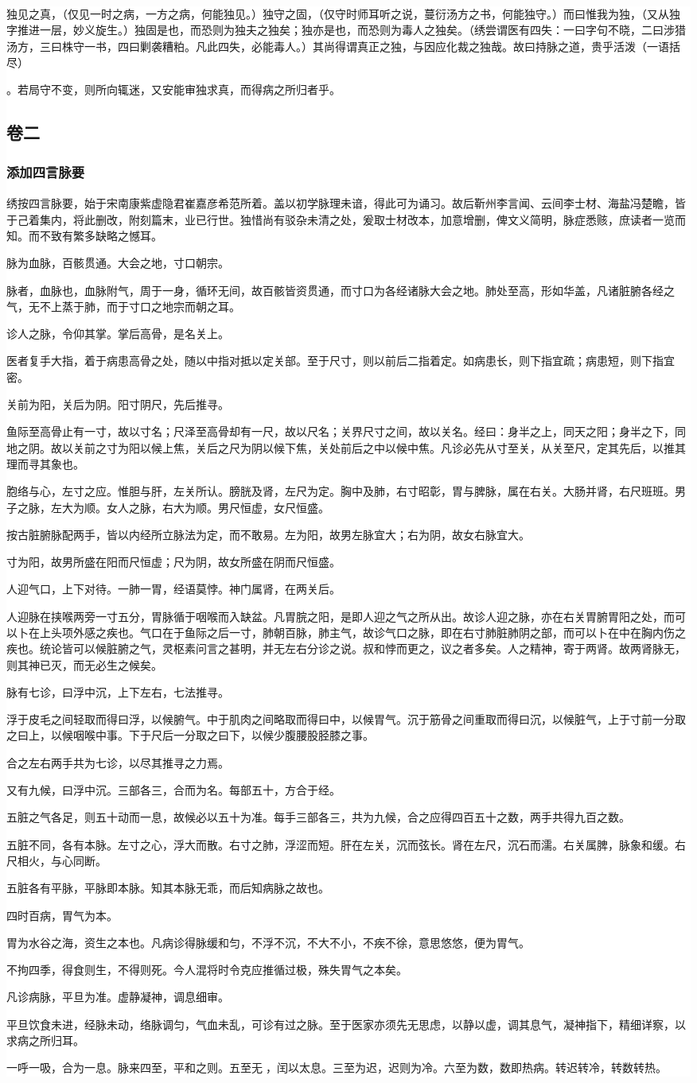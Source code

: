 独见之真，（仅见一时之病，一方之病，何能独见。）独守之固，（仅守时师耳听之说，蔓衍汤方之书，何能独守。）而曰惟我为独，（又从独字推进一层，妙义旋生。）独固是也，而恐则为独夫之独矣；独亦是也，而恐则为毒人之独矣。（绣尝谓医有四失：一曰字句不晓，二曰涉猎汤方，三曰株守一书，四曰剿袭糟粕。凡此四失，必能毒人。）其尚得谓真正之独，与因应化裁之独哉。故曰持脉之道，贵乎活泼（一语括尽）  

。若局守不变，则所向辄迷，又安能审独求真，而得病之所归者乎。  

## 卷二  

### 添加四言脉要  

绣按四言脉要，始于宋南康紫虚隐君崔嘉彦希范所着。盖以初学脉理未谙，得此可为诵习。故后靳州李言闻、云间李士材、海盐冯楚瞻，皆于己着集内，将此删改，附刻篇末，业已行世。独惜尚有驳杂未清之处，爰取士材改本，加意增删，俾文义简明，脉症悉赅，庶读者一览而知。而不致有繁多缺略之憾耳。  

脉为血脉，百骸贯通。大会之地，寸口朝宗。  

脉者，血脉也，血脉附气，周于一身，循环无间，故百骸皆资贯通，而寸口为各经诸脉大会之地。肺处至高，形如华盖，凡诸脏腑各经之气，无不上蒸于肺，而于寸口之地宗而朝之耳。  

诊人之脉，令仰其掌。掌后高骨，是名关上。  

医者复手大指，着于病患高骨之处，随以中指对抵以定关部。至于尺寸，则以前后二指着定。如病患长，则下指宜疏；病患短，则下指宜密。  

关前为阳，关后为阴。阳寸阴尺，先后推寻。  

鱼际至高骨止有一寸，故以寸名；尺泽至高骨却有一尺，故以尺名；关界尺寸之间，故以关名。经曰：身半之上，同天之阳；身半之下，同地之阴。故以关前之寸为阳以候上焦，关后之尺为阴以候下焦，关处前后之中以候中焦。凡诊必先从寸至关，从关至尺，定其先后，以推其理而寻其象也。  

胞络与心，左寸之应。惟胆与肝，左关所认。膀胱及肾，左尺为定。胸中及肺，右寸昭彰，胃与脾脉，属在右关。大肠并肾，右尺班班。男子之脉，左大为顺。女人之脉，右大为顺。男尺恒虚，女尺恒盛。  

按古脏腑脉配两手，皆以内经所立脉法为定，而不敢易。左为阳，故男左脉宜大；右为阴，故女右脉宜大。  

寸为阳，故男所盛在阳而尺恒虚；尺为阴，故女所盛在阴而尺恒盛。  

人迎气口，上下对待。一肺一胃，经语莫悖。神门属肾，在两关后。  

人迎脉在挟喉两旁一寸五分，胃脉循于咽喉而入缺盆。凡胃脘之阳，是即人迎之气之所从出。故诊人迎之脉，亦在右关胃腑胃阳之处，而可以卜在上头项外感之疾也。气口在于鱼际之后一寸，肺朝百脉，肺主气，故诊气口之脉，即在右寸肺脏肺阴之部，而可以卜在中在胸内伤之疾也。统论皆可以候脏腑之气，灵枢素问言之甚明，并无左右分诊之说。叔和悖而更之，议之者多矣。人之精神，寄于两肾。故两肾脉无，则其神已灭，而无必生之候矣。  

脉有七诊，曰浮中沉，上下左右，七法推寻。  

浮于皮毛之间轻取而得曰浮，以候腑气。中于肌肉之间略取而得曰中，以候胃气。沉于筋骨之间重取而得曰沉，以候脏气，上于寸前一分取之曰上，以候咽喉中事。下于尺后一分取之曰下，以候少腹腰股胫膝之事。  

合之左右两手共为七诊，以尽其推寻之力焉。  

又有九候，曰浮中沉。三部各三，合而为名。每部五十，方合于经。  

五脏之气各足，则五十动而一息，故候必以五十为准。每手三部各三，共为九候，合之应得四百五十之数，两手共得九百之数。  

五脏不同，各有本脉。左寸之心，浮大而散。右寸之肺，浮涩而短。肝在左关，沉而弦长。肾在左尺，沉石而濡。右关属脾，脉象和缓。右尺相火，与心同断。  

五脏各有平脉，平脉即本脉。知其本脉无乖，而后知病脉之故也。  

四时百病，胃气为本。  

胃为水谷之海，资生之本也。凡病诊得脉缓和匀，不浮不沉，不大不小，不疾不徐，意思悠悠，便为胃气。  

不拘四季，得食则生，不得则死。今人混将时令克应推循过极，殊失胃气之本矣。  

凡诊病脉，平旦为准。虚静凝神，调息细审。  

平旦饮食未进，经脉未动，络脉调匀，气血未乱，可诊有过之脉。至于医家亦须先无思虑，以静以虚，调其息气，凝神指下，精细详察，以求病之所归耳。  

一呼一吸，合为一息。脉来四至，平和之则。五至无 ，闰以太息。三至为迟，迟则为冷。六至为数，数即热病。转迟转冷，转数转热。  
